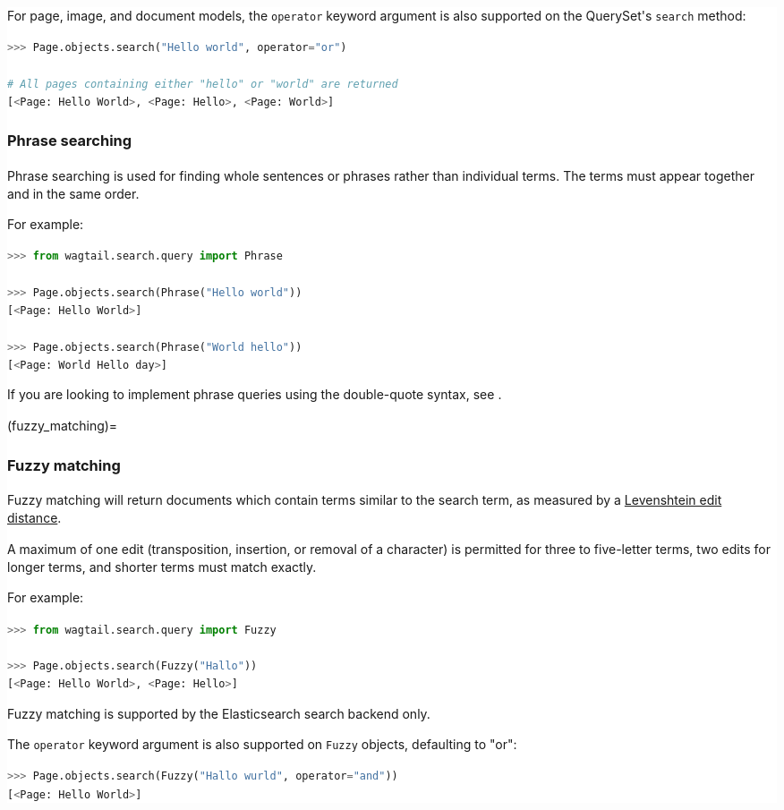 For page, image, and document models, the `operator` keyword argument is also supported on the QuerySet's `search` method:

```python
>>> Page.objects.search("Hello world", operator="or")

# All pages containing either "hello" or "world" are returned
[<Page: Hello World>, <Page: Hello>, <Page: World>]
```

### Phrase searching

Phrase searching is used for finding whole sentences or phrases rather than individual terms.
The terms must appear together and in the same order.

For example:

```python
>>> from wagtail.search.query import Phrase

>>> Page.objects.search(Phrase("Hello world"))
[<Page: Hello World>]

>>> Page.objects.search(Phrase("World hello"))
[<Page: World Hello day>]
```

If you are looking to implement phrase queries using the double-quote syntax, see [](wagtailsearch_query_string_parsing).

(fuzzy_matching)=

### Fuzzy matching

Fuzzy matching will return documents which contain terms similar to the search term, as measured by a [Levenshtein edit distance](https://en.wikipedia.org/wiki/Levenshtein_distance).

A maximum of one edit (transposition, insertion, or removal of a character) is permitted for three to five-letter terms, two edits for longer terms, and shorter terms must match exactly.

For example:

```python
>>> from wagtail.search.query import Fuzzy

>>> Page.objects.search(Fuzzy("Hallo"))
[<Page: Hello World>, <Page: Hello>]
```

Fuzzy matching is supported by the Elasticsearch search backend only.

The `operator` keyword argument is also supported on `Fuzzy` objects, defaulting to "or":

```python
>>> Page.objects.search(Fuzzy("Hallo wurld", operator="and"))
[<Page: Hello World>]
```
